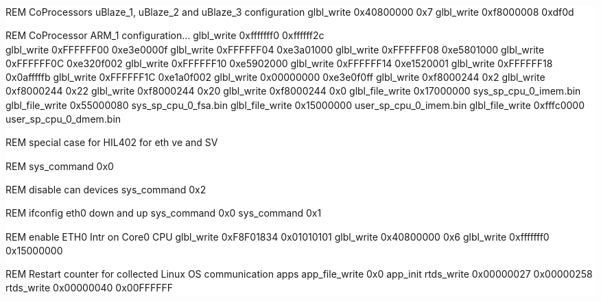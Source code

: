 
REM CoProcessors uBlaze_1, uBlaze_2 and uBlaze_3 configuration
glbl_write 0x40800000 0x7
glbl_write 0xf8000008 0xdf0d


REM CoProcessor ARM_1 configuration...
glbl_write 0xfffffff0 0xffffff2c  
glbl_write 0xFFFFFF00 0xe3e0000f
glbl_write 0xFFFFFF04 0xe3a01000
glbl_write 0xFFFFFF08 0xe5801000
glbl_write 0xFFFFFF0C 0xe320f002
glbl_write 0xFFFFFF10 0xe5902000
glbl_write 0xFFFFFF14 0xe1520001
glbl_write 0xFFFFFF18 0x0afffffb
glbl_write 0xFFFFFF1C 0xe1a0f002
glbl_write 0x00000000 0xe3e0f0ff
glbl_write 0xf8000244 0x2
glbl_write 0xf8000244 0x22
glbl_write 0xf8000244 0x20
glbl_write 0xf8000244 0x0
glbl_file_write 0x17000000 sys_sp_cpu_0_imem.bin
glbl_file_write 0x55000080 sys_sp_cpu_0_fsa.bin
glbl_file_write 0x15000000 user_sp_cpu_0_imem.bin
glbl_file_write 0xfffc0000 user_sp_cpu_0_dmem.bin


REM special case for HIL402 for eth ve and SV


REM sys_command 0x0


REM disable can devices
sys_command 0x2


REM ifconfig eth0 down and up
sys_command 0x0
sys_command 0x1


REM enable ETH0 Intr on Core0 CPU
glbl_write 0xF8F01834 0x01010101
glbl_write 0x40800000 0x6
glbl_write 0xfffffff0 0x15000000


REM Restart counter for collected Linux OS communication apps
app_file_write 0x0 app_init
rtds_write 0x00000027 0x00000258
rtds_write 0x00000040 0x00FFFFFF